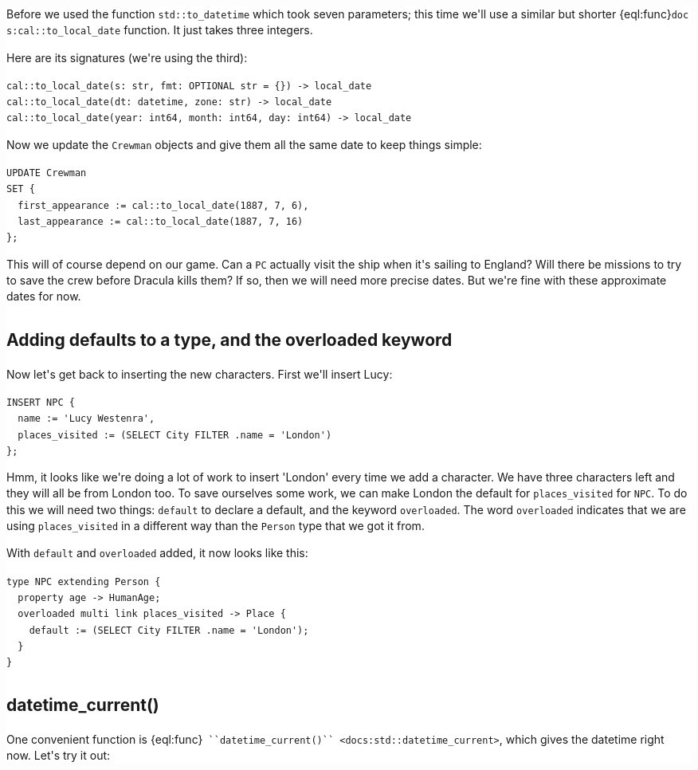 Before we used the function `std::to_datetime` which took seven parameters; this time we'll use a similar but shorter {eql:func}`docs:cal::to_local_date` function. It just takes three integers.

Here are its signatures (we're using the third):

```
cal::to_local_date(s: str, fmt: OPTIONAL str = {}) -> local_date
cal::to_local_date(dt: datetime, zone: str) -> local_date
cal::to_local_date(year: int64, month: int64, day: int64) -> local_date
```

Now we update the `Crewman` objects and give them all the same date to keep things simple:

```edgeql
UPDATE Crewman
SET {
  first_appearance := cal::to_local_date(1887, 7, 6),
  last_appearance := cal::to_local_date(1887, 7, 16)
};
```

This will of course depend on our game. Can a `PC` actually visit the ship when it's sailing to England? Will there be missions to try to save the crew before Dracula kills them? If so, then we will need more precise dates. But we're fine with these approximate dates for now.

## Adding defaults to a type, and the overloaded keyword

Now let's get back to inserting the new characters. First we'll insert Lucy:

```edgeql
INSERT NPC {
  name := 'Lucy Westenra',
  places_visited := (SELECT City FILTER .name = 'London')
};
```

Hmm, it looks like we're doing a lot of work to insert 'London' every time we add a character. We have three characters left and they will all be from London too. To save ourselves some work, we can make London the default for `places_visited` for `NPC`. To do this we will need two things: `default` to declare a default, and the keyword `overloaded`. The word `overloaded` indicates that we are using `places_visited` in a different way than the `Person` type that we got it from.

With `default` and `overloaded` added, it now looks like this:

```sdl
type NPC extending Person {
  property age -> HumanAge;
  overloaded multi link places_visited -> Place {
    default := (SELECT City FILTER .name = 'London');
  }
}
```

## datetime_current()

One convenient function is {eql:func}` ``datetime_current()`` <docs:std::datetime_current>`, which gives the datetime right now. Let's try it out:

